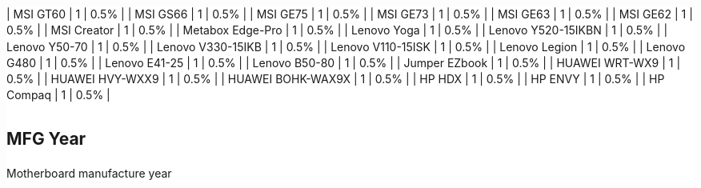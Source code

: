 | MSI GT60                                | 1         | 0.5%    |
| MSI GS66                                | 1         | 0.5%    |
| MSI GE75                                | 1         | 0.5%    |
| MSI GE73                                | 1         | 0.5%    |
| MSI GE63                                | 1         | 0.5%    |
| MSI GE62                                | 1         | 0.5%    |
| MSI Creator                             | 1         | 0.5%    |
| Metabox Edge-Pro                        | 1         | 0.5%    |
| Lenovo Yoga                             | 1         | 0.5%    |
| Lenovo Y520-15IKBN                      | 1         | 0.5%    |
| Lenovo Y50-70                           | 1         | 0.5%    |
| Lenovo V330-15IKB                       | 1         | 0.5%    |
| Lenovo V110-15ISK                       | 1         | 0.5%    |
| Lenovo Legion                           | 1         | 0.5%    |
| Lenovo G480                             | 1         | 0.5%    |
| Lenovo E41-25                           | 1         | 0.5%    |
| Lenovo B50-80                           | 1         | 0.5%    |
| Jumper EZbook                           | 1         | 0.5%    |
| HUAWEI WRT-WX9                          | 1         | 0.5%    |
| HUAWEI HVY-WXX9                         | 1         | 0.5%    |
| HUAWEI BOHK-WAX9X                       | 1         | 0.5%    |
| HP HDX                                  | 1         | 0.5%    |
| HP ENVY                                 | 1         | 0.5%    |
| HP Compaq                               | 1         | 0.5%    |

MFG Year
--------

Motherboard manufacture year
